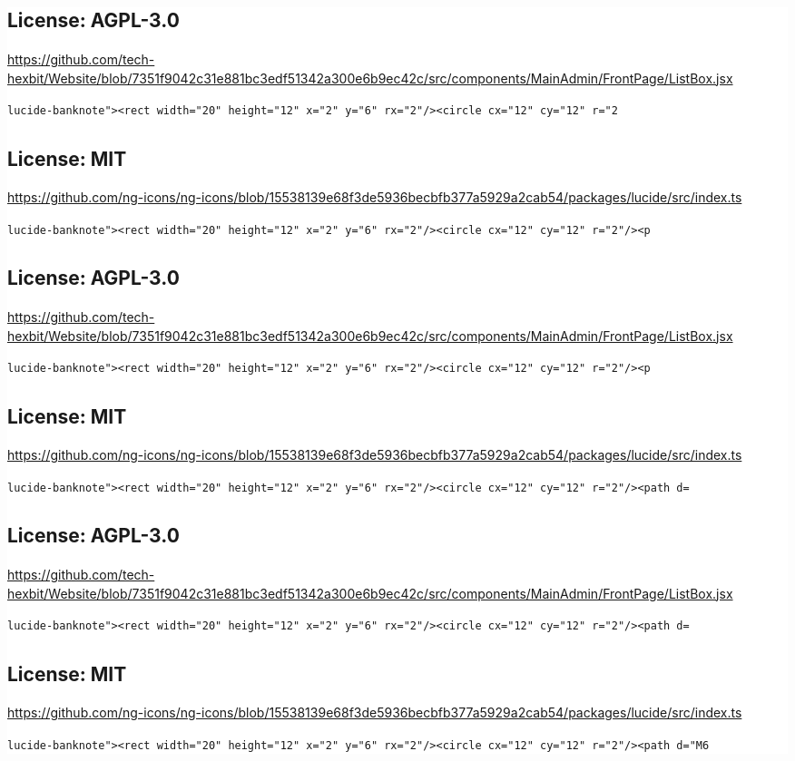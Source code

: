 
## License: AGPL-3.0
https://github.com/tech-hexbit/Website/blob/7351f9042c31e881bc3edf51342a300e6b9ec42c/src/components/MainAdmin/FrontPage/ListBox.jsx

```
lucide-banknote"><rect width="20" height="12" x="2" y="6" rx="2"/><circle cx="12" cy="12" r="2
```


## License: MIT
https://github.com/ng-icons/ng-icons/blob/15538139e68f3de5936becbfb377a5929a2cab54/packages/lucide/src/index.ts

```
lucide-banknote"><rect width="20" height="12" x="2" y="6" rx="2"/><circle cx="12" cy="12" r="2"/><p
```


## License: AGPL-3.0
https://github.com/tech-hexbit/Website/blob/7351f9042c31e881bc3edf51342a300e6b9ec42c/src/components/MainAdmin/FrontPage/ListBox.jsx

```
lucide-banknote"><rect width="20" height="12" x="2" y="6" rx="2"/><circle cx="12" cy="12" r="2"/><p
```


## License: MIT
https://github.com/ng-icons/ng-icons/blob/15538139e68f3de5936becbfb377a5929a2cab54/packages/lucide/src/index.ts

```
lucide-banknote"><rect width="20" height="12" x="2" y="6" rx="2"/><circle cx="12" cy="12" r="2"/><path d=
```


## License: AGPL-3.0
https://github.com/tech-hexbit/Website/blob/7351f9042c31e881bc3edf51342a300e6b9ec42c/src/components/MainAdmin/FrontPage/ListBox.jsx

```
lucide-banknote"><rect width="20" height="12" x="2" y="6" rx="2"/><circle cx="12" cy="12" r="2"/><path d=
```


## License: MIT
https://github.com/ng-icons/ng-icons/blob/15538139e68f3de5936becbfb377a5929a2cab54/packages/lucide/src/index.ts

```
lucide-banknote"><rect width="20" height="12" x="2" y="6" rx="2"/><circle cx="12" cy="12" r="2"/><path d="M6
```

